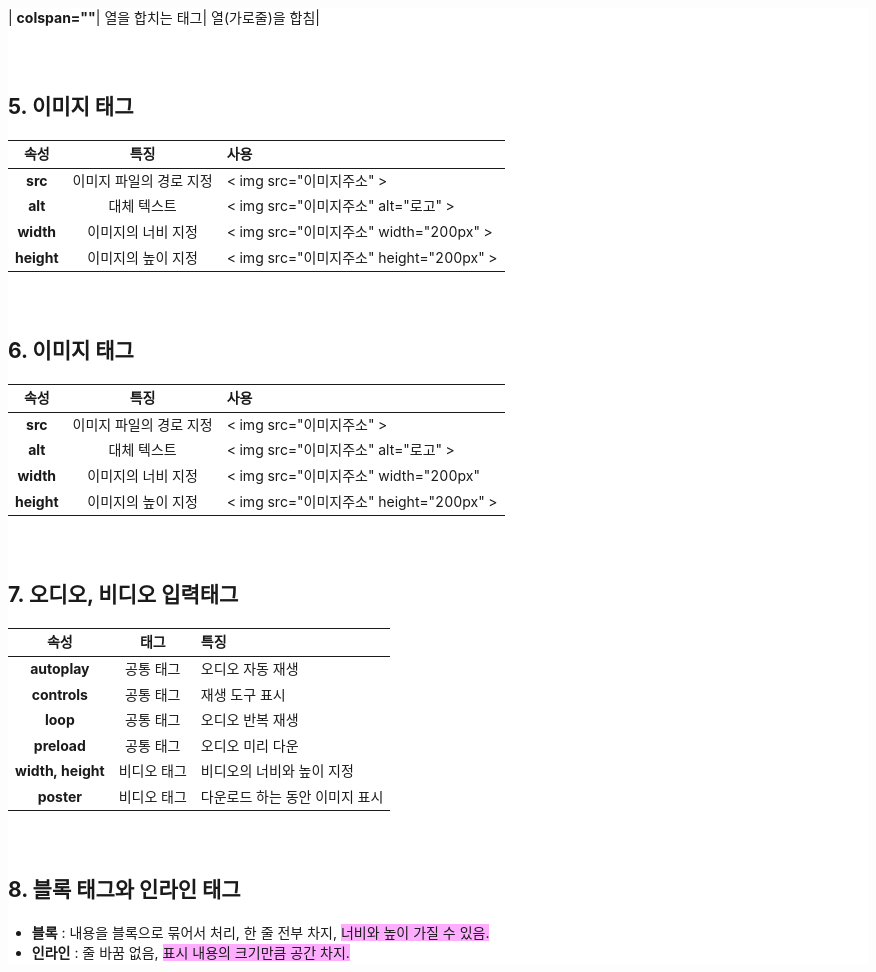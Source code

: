 | **colspan=""**| 열을 합치는 태그| 열(가로줄)을 합침|

</br>

## **5. 이미지 태그**
| 속성 | 특징 | 사용 | 
| :---: | :---: | :---|
| **src** | 이미지 파일의 경로 지정 | < img src="이미지주소" > |
| **alt** | 대체 텍스트 | < img src="이미지주소" alt="로고" > |
| **width** | 이미지의 너비 지정 | < img src="이미지주소" width="200px" >|
| **height** | 이미지의 높이 지정 |  < img src="이미지주소" height="200px" > |

</br>

## **6. 이미지 태그**
| 속성 | 특징 | 사용 | 
| :---: | :---: | :---|
| **src** | 이미지 파일의 경로 지정 | < img src="이미지주소" > |
| **alt** | 대체 텍스트 | < img src="이미지주소" alt="로고" > |
| **width** | 이미지의 너비 지정 | < img src="이미지주소" width="200px"|
| **height** | 이미지의 높이 지정 |  < img src="이미지주소" height="200px" > |

</br>

## **7. 오디오, 비디오 입력태그** 
| 속성 | 태그 | 특징 | 
| :---: | :---: | :---|
| **autoplay** | 공통 태그 | 오디오 자동 재생 |
| **controls** | 공통 태그 | 재생 도구 표시 |
| **loop** | 공통 태그 | 오디오 반복 재생 |
| **preload** | 공통 태그 | 오디오 미리 다운 |
| **width, height** | 비디오 태그 | 비디오의 너비와 높이 지정 |
| **poster** | 비디오 태그 | 다운로드 하는 동안 이미지 표시 |

</br>


## **8. 블록 태그와 인라인 태그**
- **블록** : 내용을 블록으로 묶어서 처리, 한 줄 전부 차지, <span style='background-color:#f6f8'>너비와 높이 가질 수 있음.</span>
- **인라인** : 줄 바꿈 없음, <span style='background-color:#f6f8'>표시 내용의 크기만큼 공간 차지. </span>
